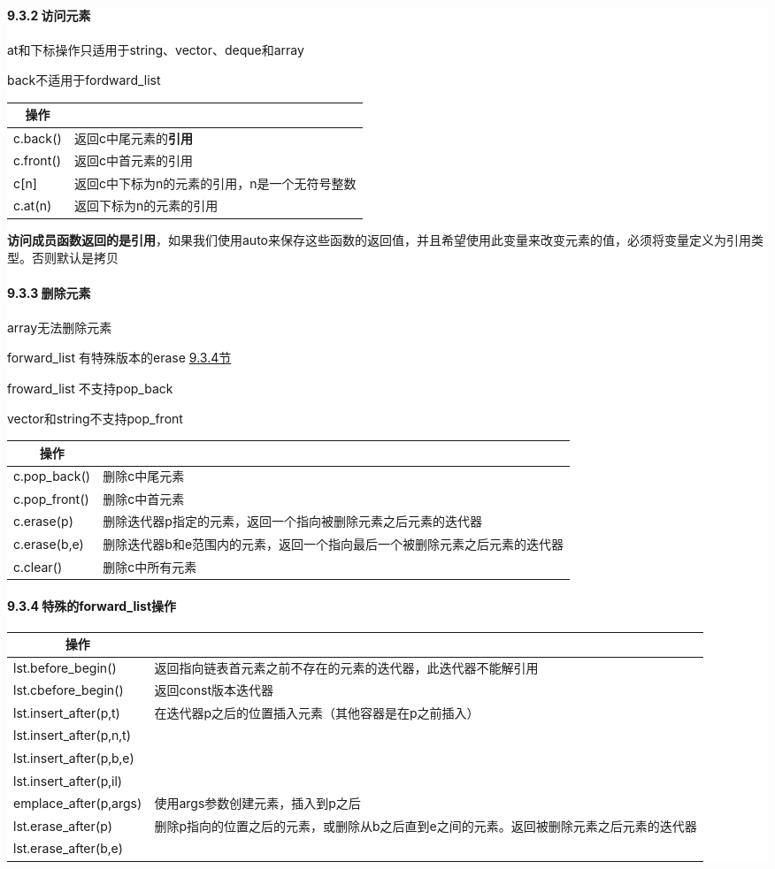 #### 9.3.2 访问元素

at和下标操作只适用于string、vector、deque和array

back不适用于fordward_list

| 操作      |                                               |
| --------- | --------------------------------------------- |
| c.back()  | 返回c中尾元素的**引用**                       |
| c.front() | 返回c中首元素的引用                           |
| c[n]      | 返回c中下标为n的元素的引用，n是一个无符号整数 |
| c.at(n)   | 返回下标为n的元素的引用                       |

**访问成员函数返回的是引用**，如果我们使用auto来保存这些函数的返回值，并且希望使用此变量来改变元素的值，必须将变量定义为引用类型。否则默认是拷贝

#### 9.3.3 删除元素

array无法删除元素

forward_list 有特殊版本的erase [9.3.4节](#9.3.4)

froward_list 不支持pop_back

vector和string不支持pop_front

| 操作          |                                                              |
| ------------- | ------------------------------------------------------------ |
| c.pop_back()  | 删除c中尾元素                                                |
| c.pop_front() | 删除c中首元素                                                |
| c.erase(p)    | 删除迭代器p指定的元素，返回一个指向被删除元素之后元素的迭代器 |
| c.erase(b,e)  | 删除迭代器b和e范围内的元素，返回一个指向最后一个被删除元素之后元素的迭代器 |
| c.clear()     | 删除c中所有元素                                              |

#### <span id="9.3.4">9.3.4 特殊的forward_list操作</span>

| 操作                    |                                                              |
| ----------------------- | ------------------------------------------------------------ |
| lst.before_begin()      | 返回指向链表首元素之前不存在的元素的迭代器，此迭代器不能解引用 |
| lst.cbefore_begin()     | 返回const版本迭代器                                          |
| lst.insert_after(p,t)   | 在迭代器p之后的位置插入元素（其他容器是在p之前插入）         |
| lst.insert_after(p,n,t) |                                                              |
| lst.insert_after(p,b,e) |                                                              |
| lst.insert_after(p,il)  |                                                              |
| emplace_after(p,args)   | 使用args参数创建元素，插入到p之后                            |
| lst.erase_after(p)      | 删除p指向的位置之后的元素，或删除从b之后直到e之间的元素。返回被删除元素之后元素的迭代器 |
| lst.erase_after(b,e)    |                                                              |
